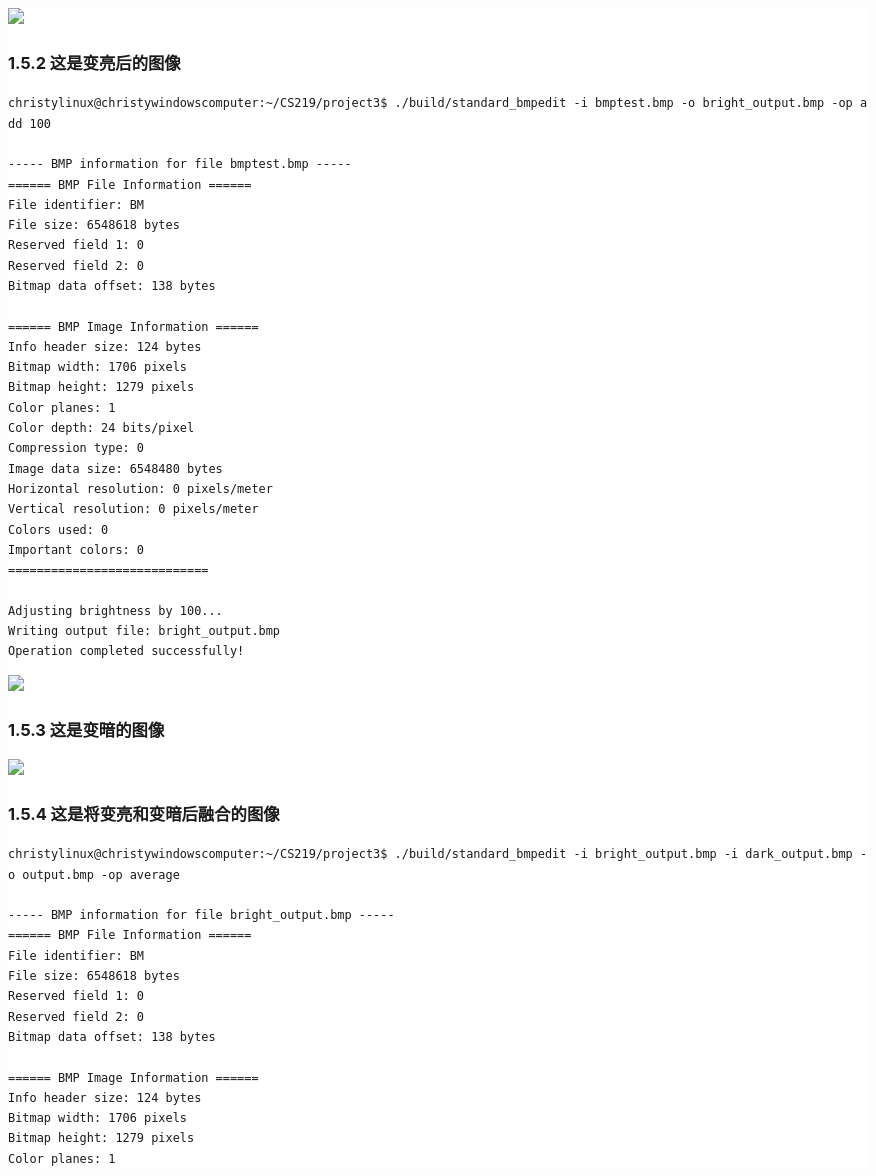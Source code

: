 ![](ReportPicture/bmptest.bmp)



### 1.5.2 这是变亮后的图像

~~~
christylinux@christywindowscomputer:~/CS219/project3$ ./build/standard_bmpedit -i bmptest.bmp -o bright_output.bmp -op add 100

----- BMP information for file bmptest.bmp -----
====== BMP File Information ======
File identifier: BM
File size: 6548618 bytes
Reserved field 1: 0
Reserved field 2: 0
Bitmap data offset: 138 bytes

====== BMP Image Information ======
Info header size: 124 bytes
Bitmap width: 1706 pixels
Bitmap height: 1279 pixels
Color planes: 1
Color depth: 24 bits/pixel
Compression type: 0
Image data size: 6548480 bytes
Horizontal resolution: 0 pixels/meter
Vertical resolution: 0 pixels/meter
Colors used: 0
Important colors: 0
============================

Adjusting brightness by 100...
Writing output file: bright_output.bmp
Operation completed successfully!
~~~

![](ReportPicture/bright_output.bmp)



### 1.5.3 这是变暗的图像

![](ReportPicture/dark_output.bmp)



### 1.5.4 这是将变亮和变暗后融合的图像

~~~
christylinux@christywindowscomputer:~/CS219/project3$ ./build/standard_bmpedit -i bright_output.bmp -i dark_output.bmp -o output.bmp -op average

----- BMP information for file bright_output.bmp -----
====== BMP File Information ======
File identifier: BM
File size: 6548618 bytes
Reserved field 1: 0
Reserved field 2: 0
Bitmap data offset: 138 bytes

====== BMP Image Information ======
Info header size: 124 bytes
Bitmap width: 1706 pixels
Bitmap height: 1279 pixels
Color planes: 1
~~~